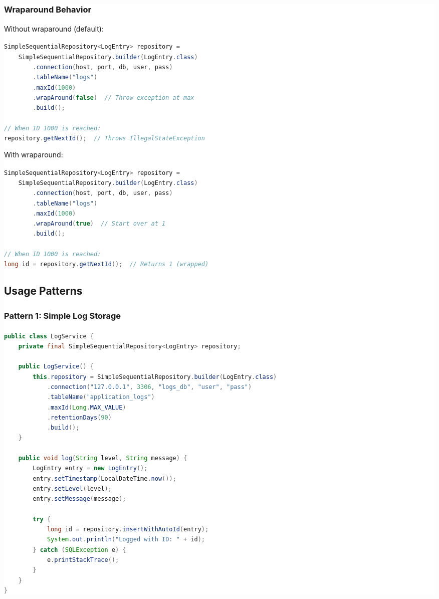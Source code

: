 ### Wraparound Behavior

Without wraparound (default):
```java
SimpleSequentialRepository<LogEntry> repository =
    SimpleSequentialRepository.builder(LogEntry.class)
        .connection(host, port, db, user, pass)
        .tableName("logs")
        .maxId(1000)
        .wrapAround(false)  // Throw exception at max
        .build();

// When ID 1000 is reached:
repository.getNextId();  // Throws IllegalStateException
```

With wraparound:
```java
SimpleSequentialRepository<LogEntry> repository =
    SimpleSequentialRepository.builder(LogEntry.class)
        .connection(host, port, db, user, pass)
        .tableName("logs")
        .maxId(1000)
        .wrapAround(true)  // Start over at 1
        .build();

// When ID 1000 is reached:
long id = repository.getNextId();  // Returns 1 (wrapped)
```

## Usage Patterns

### Pattern 1: Simple Log Storage
```java
public class LogService {
    private final SimpleSequentialRepository<LogEntry> repository;

    public LogService() {
        this.repository = SimpleSequentialRepository.builder(LogEntry.class)
            .connection("127.0.0.1", 3306, "logs_db", "user", "pass")
            .tableName("application_logs")
            .maxId(Long.MAX_VALUE)
            .retentionDays(90)
            .build();
    }

    public void log(String level, String message) {
        LogEntry entry = new LogEntry();
        entry.setTimestamp(LocalDateTime.now());
        entry.setLevel(level);
        entry.setMessage(message);

        try {
            long id = repository.insertWithAutoId(entry);
            System.out.println("Logged with ID: " + id);
        } catch (SQLException e) {
            e.printStackTrace();
        }
    }
}
```

